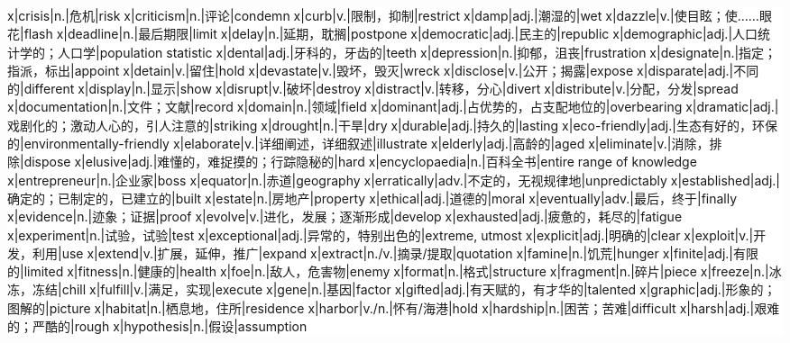 x|crisis|n.|危机|risk
x|criticism|n.|评论|condemn
x|curb|v.|限制，抑制|restrict
x|damp|adj.|潮湿的|wet
x|dazzle|v.|使目眩；使……眼花|flash
x|deadline|n.|最后期限|limit
x|delay|n.|延期，耽搁|postpone
x|democratic|adj.|民主的|republic
x|demographic|adj.|人口统计学的；人口学|population statistic
x|dental|adj.|牙科的，牙齿的|teeth
x|depression|n.|抑郁，沮丧|frustration
x|designate|n.|指定；指派，标出|appoint
x|detain|v.|留住|hold
x|devastate|v.|毁坏，毁灭|wreck
x|disclose|v.|公开；揭露|expose
x|disparate|adj.|不同的|different
x|display|n.|显示|show
x|disrupt|v.|破坏|destroy
x|distract|v.|转移，分心|divert
x|distribute|v.|分配，分发|spread
x|documentation|n.|文件；文献|record
x|domain|n.|领域|field
x|dominant|adj.|占优势的，占支配地位的|overbearing
x|dramatic|adj.|戏剧化的；激动人心的，引人注意的|striking
x|drought|n.|干旱|dry
x|durable|adj.|持久的|lasting
x|eco-friendly|adj.|生态有好的，环保的|environmentally-friendly
x|elaborate|v.|详细阐述，详细叙述|illustrate
x|elderly|adj.|高龄的|aged
x|eliminate|v.|消除，排除|dispose
x|elusive|adj.|难懂的，难捉摸的；行踪隐秘的|hard
x|encyclopaedia|n.|百科全书|entire range of knowledge
x|entrepreneur|n.|企业家|boss
x|equator|n.|赤道|geography
x|erratically|adv.|不定的，无视规律地|unpredictably
x|established|adj.|确定的；已制定的，已建立的|built
x|estate|n.|房地产|property
x|ethical|adj.|道德的|moral
x|eventually|adv.|最后，终于|finally
x|evidence|n.|迹象；证据|proof
x|evolve|v.|进化，发展；逐渐形成|develop
x|exhausted|adj.|疲惫的，耗尽的|fatigue
x|experiment|n.|试验，试验|test
x|exceptional|adj.|异常的，特别出色的|extreme, utmost
x|explicit|adj.|明确的|clear
x|exploit|v.|开发，利用|use
x|extend|v.|扩展，延伸，推广|expand
x|extract|n./v.|摘录/提取|quotation
x|famine|n.|饥荒|hunger
x|finite|adj.|有限的|limited
x|fitness|n.|健康的|health
x|foe|n.|敌人，危害物|enemy
x|format|n.|格式|structure
x|fragment|n.|碎片|piece
x|freeze|n.|冰冻，冻结|chill
x|fulfill|v.|满足，实现|execute
x|gene|n.|基因|factor
x|gifted|adj.|有天赋的，有才华的|talented
x|graphic|adj.|形象的；图解的|picture
x|habitat|n.|栖息地，住所|residence
x|harbor|v./n.|怀有/海港|hold
x|hardship|n.|困苦；苦难|difficult
x|harsh|adj.|艰难的；严酷的|rough
x|hypothesis|n.|假设|assumption